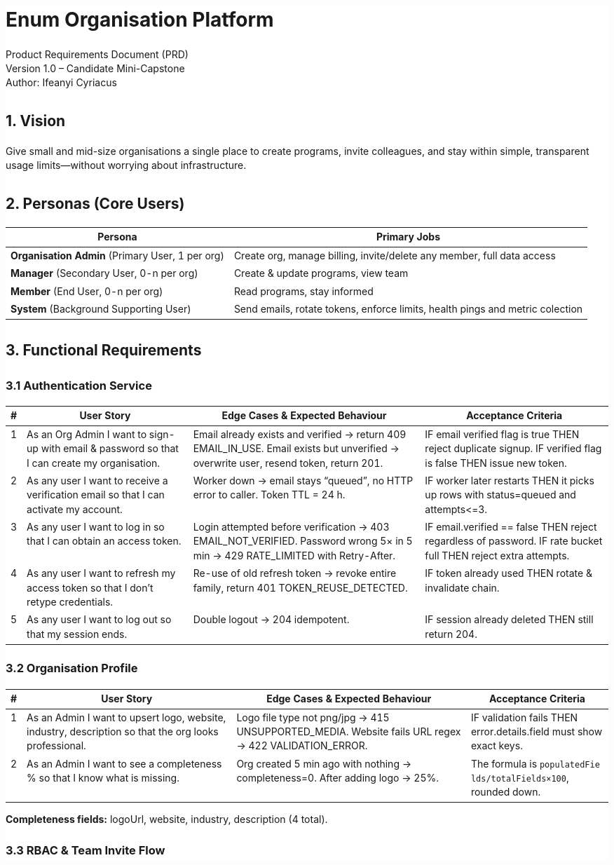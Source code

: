 # Enum Organisation Platform

Product Requirements Document (PRD)  
Version 1.0 – Candidate Mini-Capstone  
Author: Ifeanyi Cyriacus

## 1. Vision

Give small and mid-size organisations a single place to create programs, invite colleagues, and stay within simple,
transparent usage limits—without worrying about infrastructure.

## 2. Personas (Core Users)

| Persona                                          | Primary Jobs                                                                  |
|--------------------------------------------------|-------------------------------------------------------------------------------|
| **Organisation Admin** (Primary User, 1 per org) | Create org, manage billing, invite/delete any member, full data access        |
| **Manager** (Secondary User, 0-n per org)        | Create & update programs, view team                                           |
| **Member** (End User, 0-n per org)               | Read programs, stay informed                                                  |
| **System** (Background Supporting User)          | Send emails, rotate tokens, enforce limits, health pings and metric colection |

## 3. Functional Requirements

### 3.1 Authentication Service

| # | User Story                                                                                    | Edge Cases & Expected Behaviour                                                                                                      | Acceptance Criteria                                                                                            |
|---|-----------------------------------------------------------------------------------------------|--------------------------------------------------------------------------------------------------------------------------------------|----------------------------------------------------------------------------------------------------------------|
| 1 | As an Org Admin I want to sign-up with email & password so that I can create my organisation. | Email already exists and verified → return 409 EMAIL_IN_USE. Email exists but unverified → overwrite user, resend token, return 201. | IF email verified flag is true THEN reject duplicate signup. IF verified flag is false THEN issue new token.   |
| 2 | As any user I want to receive a verification email so that I can activate my account.         | Worker down → email stays “queued”, no HTTP error to caller. Token TTL = 24 h.                                                       | IF worker later restarts THEN it picks up rows with status=queued and attempts<=3.                             |
| 3 | As any user I want to log in so that I can obtain an access token.                            | Login attempted before verification → 403 EMAIL_NOT_VERIFIED. Password wrong 5× in 5 min → 429 RATE_LIMITED with Retry-After.        | IF email.verified == false THEN reject regardless of password. IF rate bucket full THEN reject extra attempts. |
| 4 | As any user I want to refresh my access token so that I don’t retype credentials.             | Re-use of old refresh token → revoke entire family, return 401 TOKEN_REUSE_DETECTED.                                                 | IF token already used THEN rotate & invalidate chain.                                                          |
| 5 | As any user I want to log out so that my session ends.                                        | Double logout → 204 idempotent.                                                                                                      | IF session already deleted THEN still return 204.                                                              |

### 3.2 Organisation Profile

| # | User Story                                                                                            | Edge Cases & Expected Behaviour                                                                     | Acceptance Criteria                                                |
|---|-------------------------------------------------------------------------------------------------------|-----------------------------------------------------------------------------------------------------|--------------------------------------------------------------------|
| 1 | As an Admin I want to upsert logo, website, industry, description so that the org looks professional. | Logo file type not png/jpg → 415 UNSUPPORTED_MEDIA. Website fails URL regex → 422 VALIDATION_ERROR. | IF validation fails THEN error.details.field must show exact keys. |
| 2 | As an Admin I want to see a completeness % so that I know what is missing.                            | Org created 5 min ago with nothing → completeness=0. After adding logo → 25%.                       | The formula is `populatedFields/totalFields×100`, rounded down.    |

**Completeness fields:** logoUrl, website, industry, description (4 total).

### 3.3 RBAC & Team Invite Flow
